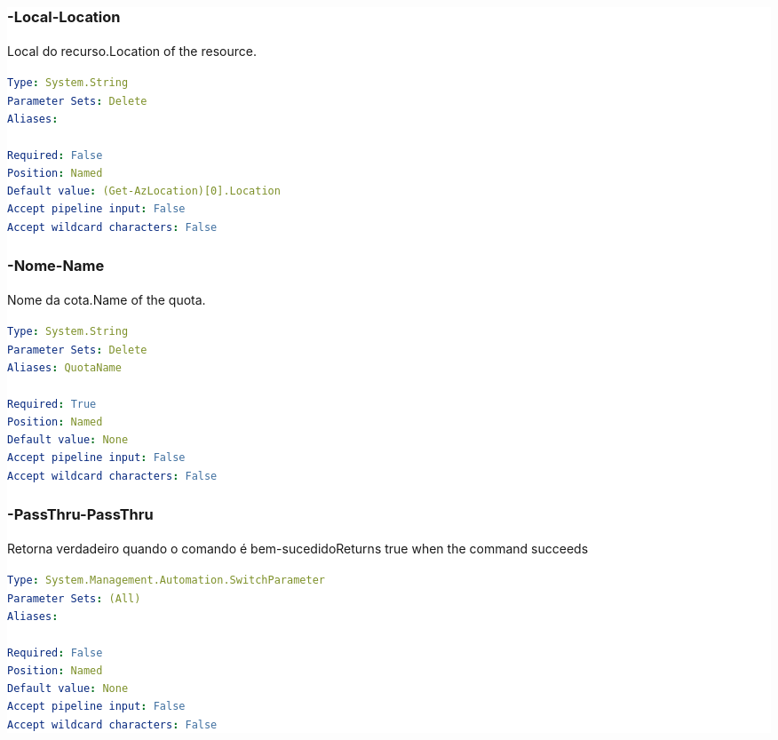 ### <span data-ttu-id="16e66-117">-Local</span><span class="sxs-lookup"><span data-stu-id="16e66-117">-Location</span></span>
<span data-ttu-id="16e66-118">Local do recurso.</span><span class="sxs-lookup"><span data-stu-id="16e66-118">Location of the resource.</span></span>

```yaml
Type: System.String
Parameter Sets: Delete
Aliases:

Required: False
Position: Named
Default value: (Get-AzLocation)[0].Location
Accept pipeline input: False
Accept wildcard characters: False

```

### <span data-ttu-id="16e66-119">-Nome</span><span class="sxs-lookup"><span data-stu-id="16e66-119">-Name</span></span>
<span data-ttu-id="16e66-120">Nome da cota.</span><span class="sxs-lookup"><span data-stu-id="16e66-120">Name of the quota.</span></span>

```yaml
Type: System.String
Parameter Sets: Delete
Aliases: QuotaName

Required: True
Position: Named
Default value: None
Accept pipeline input: False
Accept wildcard characters: False

```

### <span data-ttu-id="16e66-121">-PassThru</span><span class="sxs-lookup"><span data-stu-id="16e66-121">-PassThru</span></span>
<span data-ttu-id="16e66-122">Retorna verdadeiro quando o comando é bem-sucedido</span><span class="sxs-lookup"><span data-stu-id="16e66-122">Returns true when the command succeeds</span></span>

```yaml
Type: System.Management.Automation.SwitchParameter
Parameter Sets: (All)
Aliases:

Required: False
Position: Named
Default value: None
Accept pipeline input: False
Accept wildcard characters: False

```

